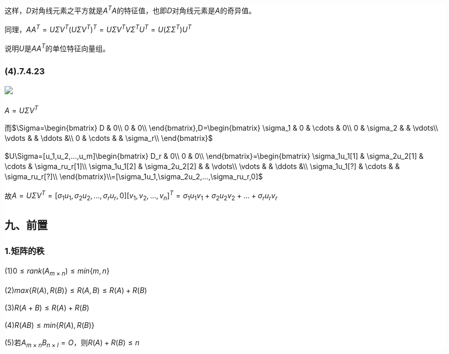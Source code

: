 这样，$D$对角线元素之平方就是$A^TA$的特征值，也即$D$对角线元素是$A$的奇异值。

同理，$AA^T=U\Sigma V^T(U\Sigma V^T)^T=U\Sigma V^TV\Sigma^TU^T=U(\Sigma\Sigma^T)U^T$

说明$U$是$AA^T$的单位特征向量组。

### (4).7.4.23

<image src="image/高等代数/7.4.23.png">

$A=U\Sigma V^T$

而$\Sigma=\begin{bmatrix}
    D & 0\\
    0 & 0\\
\end{bmatrix},D=\begin{bmatrix}
    \sigma_1 & 0 & \cdots & 0\\
    0 & \sigma_2 & & \vdots\\
    \vdots &  & \ddots &\\
    0 & \cdots &  & \sigma_r\\
\end{bmatrix}$

$U\Sigma=[u_1,u_2,...,u_m]\begin{bmatrix}
    D_r & 0\\
    0 & 0\\
\end{bmatrix}=\begin{bmatrix}
    \sigma_1u_1[1] & \sigma_2u_2[1] & \cdots & \sigma_ru_r[1]\\
    \sigma_1u_1[2] & \sigma_2u_2[2] & & \vdots\\
    \vdots &  & \ddots &\\
    \sigma_1u_1[?] & \cdots &  & \sigma_ru_r[?]\\
\end{bmatrix}\\=[\sigma_1u_1,\sigma_2u_2,...,\sigma_ru_r,0]$

故$A=U\Sigma V^T=[\sigma_1u_1,\sigma_2u_2,...,\sigma_ru_r,0][v_1,v_2,...,v_n]^T=\sigma_1u_1v_1+\sigma_2u_2v_2+...+\sigma_ru_rv_r$

## 九、前置

### 1.矩阵的秩

(1)$0\leq rank(A_{m\times n})\leq min\{m,n\}$

(2)$max\{R(A),R(B)\}\leq R(A,B)\leq R(A)+R(B)$

(3)$R(A+B)\leq R(A)+R(B)$

(4)$R(AB)\leq min\{R(A),R(B)\}$

(5)若$A_{m\times n}B_{n\times l}=O$，则$R(A)+R(B)\leq n$
